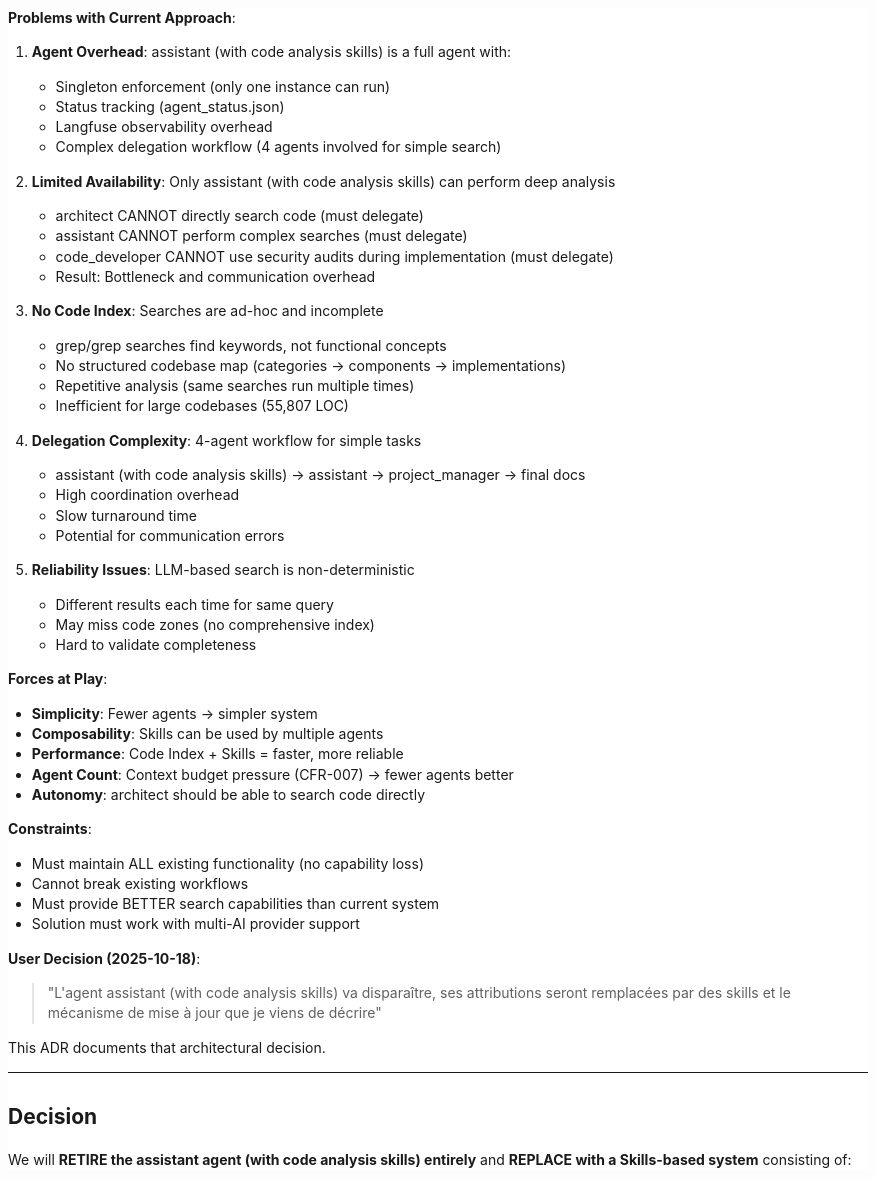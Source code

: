 **Problems with Current Approach**:

1. **Agent Overhead**: assistant (with code analysis skills) is a full agent with:
   - Singleton enforcement (only one instance can run)
   - Status tracking (agent_status.json)
   - Langfuse observability overhead
   - Complex delegation workflow (4 agents involved for simple search)

2. **Limited Availability**: Only assistant (with code analysis skills) can perform deep analysis
   - architect CANNOT directly search code (must delegate)
   - assistant CANNOT perform complex searches (must delegate)
   - code_developer CANNOT use security audits during implementation (must delegate)
   - Result: Bottleneck and communication overhead

3. **No Code Index**: Searches are ad-hoc and incomplete
   - grep/grep searches find keywords, not functional concepts
   - No structured codebase map (categories → components → implementations)
   - Repetitive analysis (same searches run multiple times)
   - Inefficient for large codebases (55,807 LOC)

4. **Delegation Complexity**: 4-agent workflow for simple tasks
   - assistant (with code analysis skills) → assistant → project_manager → final docs
   - High coordination overhead
   - Slow turnaround time
   - Potential for communication errors

5. **Reliability Issues**: LLM-based search is non-deterministic
   - Different results each time for same query
   - May miss code zones (no comprehensive index)
   - Hard to validate completeness

**Forces at Play**:
- **Simplicity**: Fewer agents → simpler system
- **Composability**: Skills can be used by multiple agents
- **Performance**: Code Index + Skills = faster, more reliable
- **Agent Count**: Context budget pressure (CFR-007) → fewer agents better
- **Autonomy**: architect should be able to search code directly

**Constraints**:
- Must maintain ALL existing functionality (no capability loss)
- Cannot break existing workflows
- Must provide BETTER search capabilities than current system
- Solution must work with multi-AI provider support

**User Decision (2025-10-18)**:
> "L'agent assistant (with code analysis skills) va disparaître, ses attributions seront remplacées par des skills et le mécanisme de mise à jour que je viens de décrire"

This ADR documents that architectural decision.

---

## Decision

We will **RETIRE the assistant agent (with code analysis skills) entirely** and **REPLACE with a Skills-based system** consisting of:
